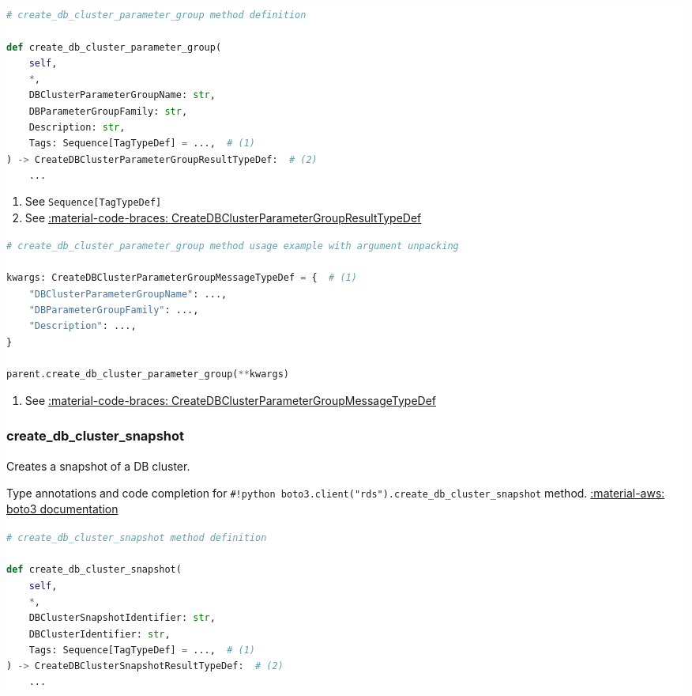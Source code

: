 ```python
# create_db_cluster_parameter_group method definition

def create_db_cluster_parameter_group(
    self,
    *,
    DBClusterParameterGroupName: str,
    DBParameterGroupFamily: str,
    Description: str,
    Tags: Sequence[TagTypeDef] = ...,  # (1)
) -> CreateDBClusterParameterGroupResultTypeDef:  # (2)
    ...
```

1. See `Sequence[TagTypeDef]`
2. See [:material-code-braces: CreateDBClusterParameterGroupResultTypeDef](./type_defs.md#createdbclusterparametergroupresulttypedef)


```python
# create_db_cluster_parameter_group method usage example with argument unpacking

kwargs: CreateDBClusterParameterGroupMessageTypeDef = {  # (1)
    "DBClusterParameterGroupName": ...,
    "DBParameterGroupFamily": ...,
    "Description": ...,
}

parent.create_db_cluster_parameter_group(**kwargs)
```

1. See [:material-code-braces: CreateDBClusterParameterGroupMessageTypeDef](./type_defs.md#createdbclusterparametergroupmessagetypedef)

### create\_db\_cluster\_snapshot

Creates a snapshot of a DB cluster.

Type annotations and code completion for `#!python boto3.client("rds").create_db_cluster_snapshot` method.
[:material-aws: boto3 documentation](https://boto3.amazonaws.com/v1/documentation/api/latest/reference/services/rds/client/create_db_cluster_snapshot.html)

```python
# create_db_cluster_snapshot method definition

def create_db_cluster_snapshot(
    self,
    *,
    DBClusterSnapshotIdentifier: str,
    DBClusterIdentifier: str,
    Tags: Sequence[TagTypeDef] = ...,  # (1)
) -> CreateDBClusterSnapshotResultTypeDef:  # (2)
    ...
```
